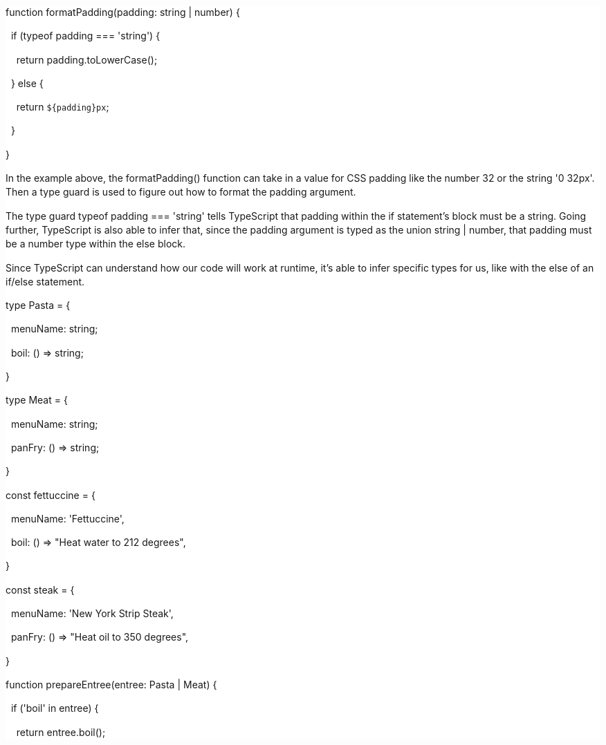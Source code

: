 function formatPadding(padding: string | number) {

  if (typeof padding === 'string') {

    return padding.toLowerCase();

  } else {

    return `${padding}px`;

  }

}

In the example above, the formatPadding() function can take in a value for CSS padding like the number 32 or the string '0 32px'. Then a type guard is used to figure out how to format the padding argument.

The type guard typeof padding === 'string' tells TypeScript that padding within the if statement’s block must be a string. Going further, TypeScript is also able to infer that, since the padding argument is typed as the union string | number, that padding must be a number type within the else block.

Since TypeScript can understand how our code will work at runtime, it’s able to infer specific types for us, like with the else of an if/else statement.

type Pasta = {

  menuName: string;

  boil: () => string;

}

type Meat = {

  menuName: string;

  panFry: () => string;

}

const fettuccine = {

  menuName: 'Fettuccine',

  boil: () => "Heat water to 212 degrees",

}

const steak = {

  menuName: 'New York Strip Steak',

  panFry: () => "Heat oil to 350 degrees",

}

function prepareEntree(entree: Pasta | Meat) {

  if ('boil' in entree) {

    return entree.boil();
